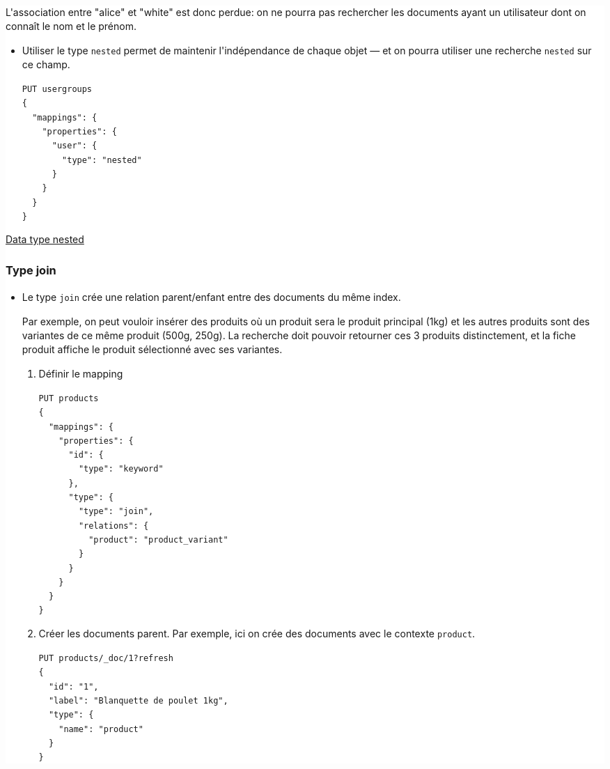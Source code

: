   L'association entre "alice" et "white" est donc perdue: on ne pourra pas rechercher les documents ayant un utilisateur dont on connaît le nom et le prénom.

* Utiliser le type `nested` permet de maintenir l'indépendance de chaque objet — et on pourra utiliser une recherche `nested` sur ce champ.

  ```
  PUT usergroups
  {
    "mappings": {
      "properties": {
        "user": {
          "type": "nested"
        }
      }
    }
  }
  ```

[Data type nested](https://www.elastic.co/guide/en/elasticsearch/reference/current/nested.html)

### Type join

* Le type `join` crée une relation parent/enfant entre des documents du même index.

  Par exemple, on peut vouloir insérer des produits où un produit sera le produit principal (1kg) et les autres produits sont des variantes de ce même produit (500g, 250g). La recherche doit pouvoir retourner ces 3 produits distinctement, et la fiche produit affiche le produit sélectionné avec ses variantes.

  1. Définir le mapping

      ```
      PUT products
      {
        "mappings": {
          "properties": {
            "id": {
              "type": "keyword"
            },
            "type": {
              "type": "join",
              "relations": {
                "product": "product_variant"
              }
            }
          }
        }
      }
      ```

  2. Créer les documents parent. Par exemple, ici on crée des documents avec le contexte `product`.

      ```
      PUT products/_doc/1?refresh
      {
        "id": "1",
        "label": "Blanquette de poulet 1kg",
        "type": {
          "name": "product"
        }
      }
